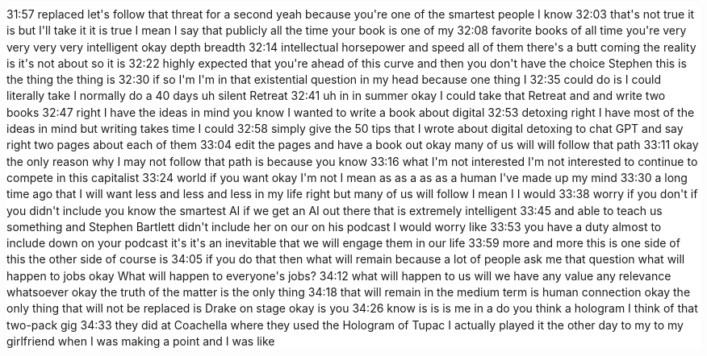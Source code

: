 31:57
replaced let's follow that threat for a second yeah because you're one of the smartest people I know
32:03
that's not true it is but I'll take it it is true I mean I say that publicly all the time your book is one of my
32:08
favorite books of all time you're very very very very intelligent okay depth breadth
32:14
intellectual horsepower and speed all of them there's a butt coming the reality is it's not about so it is
32:22
highly expected that you're ahead of this curve and then you don't have the choice Stephen this is the thing the thing is
32:30
if so I'm I'm in that existential question in my head because one thing I
32:35
could do is I could literally take I normally do a 40 days uh silent Retreat
32:41
uh in in summer okay I could take that Retreat and and write two books
32:47
right I have the ideas in mind you know I wanted to write a book about digital
32:53
detoxing right I have most of the ideas in mind but writing takes time I could
32:58
simply give the 50 tips that I wrote about digital detoxing to chat GPT and say right two pages about each of them
33:04
edit the pages and have a book out okay many of us will will follow that path
33:11
okay the only reason why I may not follow that path is because you know
33:16
what I'm not interested I'm not interested to continue to compete in this capitalist
33:24
world if you want okay I'm not I mean as as a as as a human I've made up my mind
33:30
a long time ago that I will want less and less and less in my life right but many of us will follow I mean I I would
33:38
worry if you don't if you didn't include you know the smartest AI if we get an AI out there that is extremely intelligent
33:45
and able to teach us something and Stephen Bartlett didn't include her on our on his podcast I would worry like
33:53
you have a duty almost to include down on your podcast it's it's an inevitable that we will engage them in our life
33:59
more and more this is one side of this the other side of course is
34:05
if you do that then what will remain because a lot of people ask me that question what will happen to jobs okay
What will happen to everyone's jobs?
34:12
what will happen to us will we have any value any relevance whatsoever okay the truth of the matter is the only thing
34:18
that will remain in the medium term is human connection okay the only thing that will not be replaced is Drake on stage okay is you
34:26
know is is is me in a do you think a hologram I think of that two-pack gig
34:33
they did at Coachella where they used the Hologram of Tupac I actually played it the other day to my to my girlfriend when I was making a point and I was like